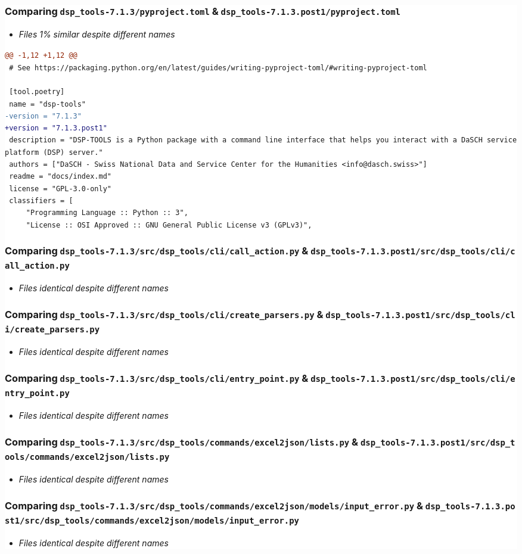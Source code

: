 ### Comparing `dsp_tools-7.1.3/pyproject.toml` & `dsp_tools-7.1.3.post1/pyproject.toml`

 * *Files 1% similar despite different names*

```diff
@@ -1,12 +1,12 @@
 # See https://packaging.python.org/en/latest/guides/writing-pyproject-toml/#writing-pyproject-toml
 
 [tool.poetry]
 name = "dsp-tools"
-version = "7.1.3"
+version = "7.1.3.post1"
 description = "DSP-TOOLS is a Python package with a command line interface that helps you interact with a DaSCH service platform (DSP) server."
 authors = ["DaSCH - Swiss National Data and Service Center for the Humanities <info@dasch.swiss>"]
 readme = "docs/index.md"
 license = "GPL-3.0-only"
 classifiers = [
     "Programming Language :: Python :: 3",
     "License :: OSI Approved :: GNU General Public License v3 (GPLv3)",
```

### Comparing `dsp_tools-7.1.3/src/dsp_tools/cli/call_action.py` & `dsp_tools-7.1.3.post1/src/dsp_tools/cli/call_action.py`

 * *Files identical despite different names*

### Comparing `dsp_tools-7.1.3/src/dsp_tools/cli/create_parsers.py` & `dsp_tools-7.1.3.post1/src/dsp_tools/cli/create_parsers.py`

 * *Files identical despite different names*

### Comparing `dsp_tools-7.1.3/src/dsp_tools/cli/entry_point.py` & `dsp_tools-7.1.3.post1/src/dsp_tools/cli/entry_point.py`

 * *Files identical despite different names*

### Comparing `dsp_tools-7.1.3/src/dsp_tools/commands/excel2json/lists.py` & `dsp_tools-7.1.3.post1/src/dsp_tools/commands/excel2json/lists.py`

 * *Files identical despite different names*

### Comparing `dsp_tools-7.1.3/src/dsp_tools/commands/excel2json/models/input_error.py` & `dsp_tools-7.1.3.post1/src/dsp_tools/commands/excel2json/models/input_error.py`

 * *Files identical despite different names*
